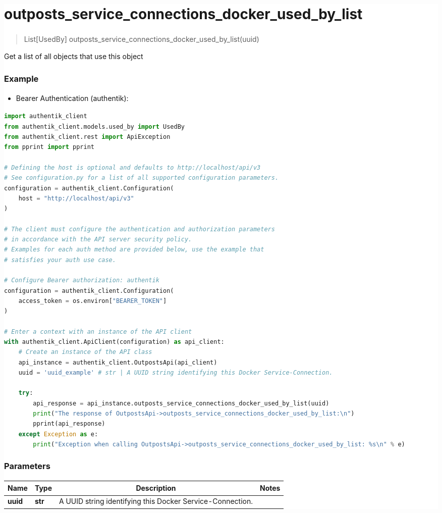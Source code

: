 # **outposts_service_connections_docker_used_by_list**
> List[UsedBy] outposts_service_connections_docker_used_by_list(uuid)

Get a list of all objects that use this object

### Example

* Bearer Authentication (authentik):

```python
import authentik_client
from authentik_client.models.used_by import UsedBy
from authentik_client.rest import ApiException
from pprint import pprint

# Defining the host is optional and defaults to http://localhost/api/v3
# See configuration.py for a list of all supported configuration parameters.
configuration = authentik_client.Configuration(
    host = "http://localhost/api/v3"
)

# The client must configure the authentication and authorization parameters
# in accordance with the API server security policy.
# Examples for each auth method are provided below, use the example that
# satisfies your auth use case.

# Configure Bearer authorization: authentik
configuration = authentik_client.Configuration(
    access_token = os.environ["BEARER_TOKEN"]
)

# Enter a context with an instance of the API client
with authentik_client.ApiClient(configuration) as api_client:
    # Create an instance of the API class
    api_instance = authentik_client.OutpostsApi(api_client)
    uuid = 'uuid_example' # str | A UUID string identifying this Docker Service-Connection.

    try:
        api_response = api_instance.outposts_service_connections_docker_used_by_list(uuid)
        print("The response of OutpostsApi->outposts_service_connections_docker_used_by_list:\n")
        pprint(api_response)
    except Exception as e:
        print("Exception when calling OutpostsApi->outposts_service_connections_docker_used_by_list: %s\n" % e)
```



### Parameters


Name | Type | Description  | Notes
------------- | ------------- | ------------- | -------------
 **uuid** | **str**| A UUID string identifying this Docker Service-Connection. | 
